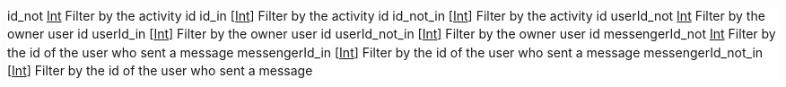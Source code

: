 </td>
</tr>
<tr>
<td colspan="2" align="right" valign="top">id_not</td>
<td valign="top"><a href="/reference/scalar/int">Int</a></td>
<td>
Filter by the activity id
</td>
</tr>
<tr>
<td colspan="2" align="right" valign="top">id_in</td>
<td valign="top">[<a href="/reference/scalar/int">Int</a>]</td>
<td>
Filter by the activity id
</td>
</tr>
<tr>
<td colspan="2" align="right" valign="top">id_not_in</td>
<td valign="top">[<a href="/reference/scalar/int">Int</a>]</td>
<td>
Filter by the activity id
</td>
</tr>
<tr>
<td colspan="2" align="right" valign="top">userId_not</td>
<td valign="top"><a href="/reference/scalar/int">Int</a></td>
<td>
Filter by the owner user id
</td>
</tr>
<tr>
<td colspan="2" align="right" valign="top">userId_in</td>
<td valign="top">[<a href="/reference/scalar/int">Int</a>]</td>
<td>
Filter by the owner user id
</td>
</tr>
<tr>
<td colspan="2" align="right" valign="top">userId_not_in</td>
<td valign="top">[<a href="/reference/scalar/int">Int</a>]</td>
<td>
Filter by the owner user id
</td>
</tr>
<tr>
<td colspan="2" align="right" valign="top">messengerId_not</td>
<td valign="top"><a href="/reference/scalar/int">Int</a></td>
<td>
Filter by the id of the user who sent a message
</td>
</tr>
<tr>
<td colspan="2" align="right" valign="top">messengerId_in</td>
<td valign="top">[<a href="/reference/scalar/int">Int</a>]</td>
<td>
Filter by the id of the user who sent a message
</td>
</tr>
<tr>
<td colspan="2" align="right" valign="top">messengerId_not_in</td>
<td valign="top">[<a href="/reference/scalar/int">Int</a>]</td>
<td>
Filter by the id of the user who sent a message
</td>